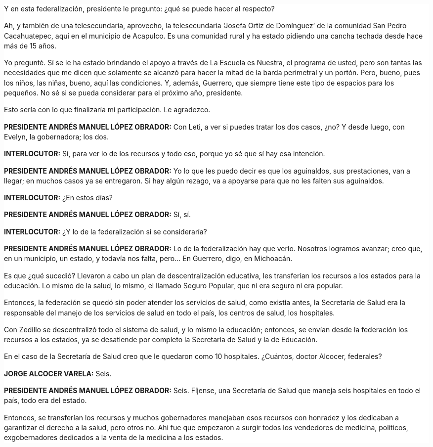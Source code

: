 Y en esta federalización, presidente le pregunto: ¿qué se puede hacer al
respecto?

Ah, y también de una telesecundaria, aprovecho, la telesecundaria ‘Josefa
Ortiz de Domínguez’ de la comunidad San Pedro Cacahuatepec, aquí en el
municipio de Acapulco. Es una comunidad rural y ha estado pidiendo una cancha
techada desde hace más de 15 años.

Yo pregunté. Sí se le ha estado brindando el apoyo a través de La Escuela es
Nuestra, el programa de usted, pero son tantas las necesidades que me dicen
que solamente se alcanzó para hacer la mitad de la barda perimetral y un
portón. Pero, bueno, pues los niños, las niñas, bueno, aquí las condiciones.
Y, además, Guerrero, que siempre tiene este tipo de espacios para los
pequeños. No sé si se pueda considerar para el próximo año, presidente.

Esto sería con lo que finalizaría mi participación. Le agradezco.

**PRESIDENTE ANDRÉS MANUEL LÓPEZ OBRADOR:** Con Leti, a ver si puedes tratar
los dos casos, ¿no? Y desde luego, con Evelyn, la gobernadora; los dos.

**INTERLOCUTOR:** Sí, para ver lo de los recursos y todo eso, porque yo sé que
sí hay esa intención.

**PRESIDENTE ANDRÉS MANUEL LÓPEZ OBRADOR:** Yo lo que les puedo decir es que
los aguinaldos, sus prestaciones, van a llegar; en muchos casos ya se
entregaron. Si hay algún rezago, va a apoyarse para que no les falten sus
aguinaldos.

**INTERLOCUTOR:** ¿En estos días?

**PRESIDENTE ANDRÉS MANUEL LÓPEZ OBRADOR:** Sí, sí.

**INTERLOCUTOR:** ¿Y lo de la federalización sí se consideraría?

**PRESIDENTE ANDRÉS MANUEL LÓPEZ OBRADOR:** Lo de la federalización hay que
verlo. Nosotros logramos avanzar; creo que, en un municipio, un estado, y
todavía nos falta, pero… En Guerrero, digo, en Michoacán.

Es que ¿qué sucedió? Llevaron a cabo un plan de descentralización educativa,
les transferían los recursos a los estados para la educación. Lo mismo de la
salud, lo mismo, el llamado Seguro Popular, que ni era seguro ni era popular.

Entonces, la federación se quedó sin poder atender los servicios de salud,
como existía antes, la Secretaría de Salud era la responsable del manejo de
los servicios de salud en todo el país, los centros de salud, los hospitales.

Con Zedillo se descentralizó todo el sistema de salud, y lo mismo la
educación; entonces, se envían desde la federación los recursos a los estados,
ya se desatiende por completo la Secretaría de Salud y la de Educación.

En el caso de la Secretaría de Salud creo que le quedaron como 10 hospitales.
¿Cuántos, doctor Alcocer, federales?

**JORGE ALCOCER VARELA:** Seis.

**PRESIDENTE ANDRÉS MANUEL LÓPEZ OBRADOR:** Seis. Fíjense, una Secretaría de
Salud que maneja seis hospitales en todo el país, todo era del estado.

Entonces, se transferían los recursos y muchos gobernadores manejaban esos
recursos con honradez y los dedicaban a garantizar el derecho a la salud, pero
otros no. Ahí fue que empezaron a surgir todos los vendedores de medicina,
políticos, exgobernadores dedicados a la venta de la medicina a los estados.
